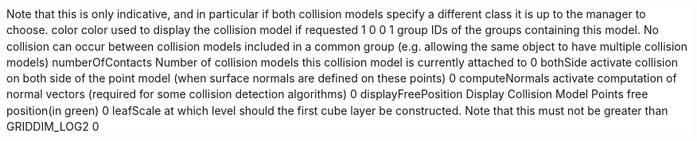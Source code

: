Note that this is only indicative, and in particular if both collision models specify a different class it is up to the manager to choose.
		</td>
		<td></td>
	</tr>
	<tr>
		<td>color</td>
		<td>
color used to display the collision model if requested
		</td>
		<td>1 0 0 1</td>
	</tr>
	<tr>
		<td>group</td>
		<td>
IDs of the groups containing this model. No collision can occur between collision models included in a common group (e.g. allowing the same object to have multiple collision models)
		</td>
		<td></td>
	</tr>
	<tr>
		<td>numberOfContacts</td>
		<td>
Number of collision models this collision model is currently attached to
		</td>
		<td>0</td>
	</tr>
	<tr>
		<td>bothSide</td>
		<td>
activate collision on both side of the point model (when surface normals are defined on these points)
		</td>
		<td>0</td>
	</tr>
	<tr>
		<td>computeNormals</td>
		<td>
activate computation of normal vectors (required for some collision detection algorithms)
		</td>
		<td>0</td>
	</tr>
	<tr>
		<td>displayFreePosition</td>
		<td>
Display Collision Model Points free position(in green)
		</td>
		<td>0</td>
	</tr>
	<tr>
		<td>leafScale</td>
		<td>
at which level should the first cube layer be constructed.
Note that this must not be greater than GRIDDIM_LOG2
		</td>
		<td>0</td>
	</tr>
